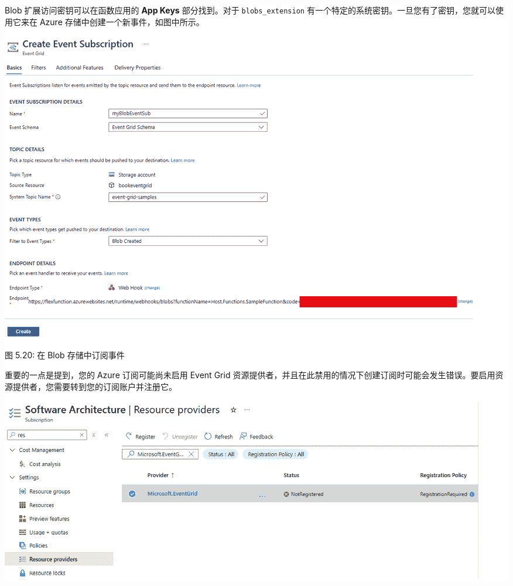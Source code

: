 Blob 扩展访问密钥可以在函数应用的 **App Keys** 部分找到。对于 `blobs_extension` 有一个特定的系统密钥。一旦您有了密钥，您就可以使用它来在 Azure 存储中创建一个新事件，如图中所示。

![图 5.20: 在 Blob 存储中订阅事件](img/B31916_05_20.png)

图 5.20: 在 Blob 存储中订阅事件

重要的一点是提到，您的 Azure 订阅可能尚未启用 Event Grid 资源提供者，并且在此禁用的情况下创建订阅时可能会发生错误。要启用资源提供者，您需要转到您的订阅账户并注册它。

![图 5.21: 注册 Microsoft.EventGrid 资源提供者](img/B31916_05_21.png)
